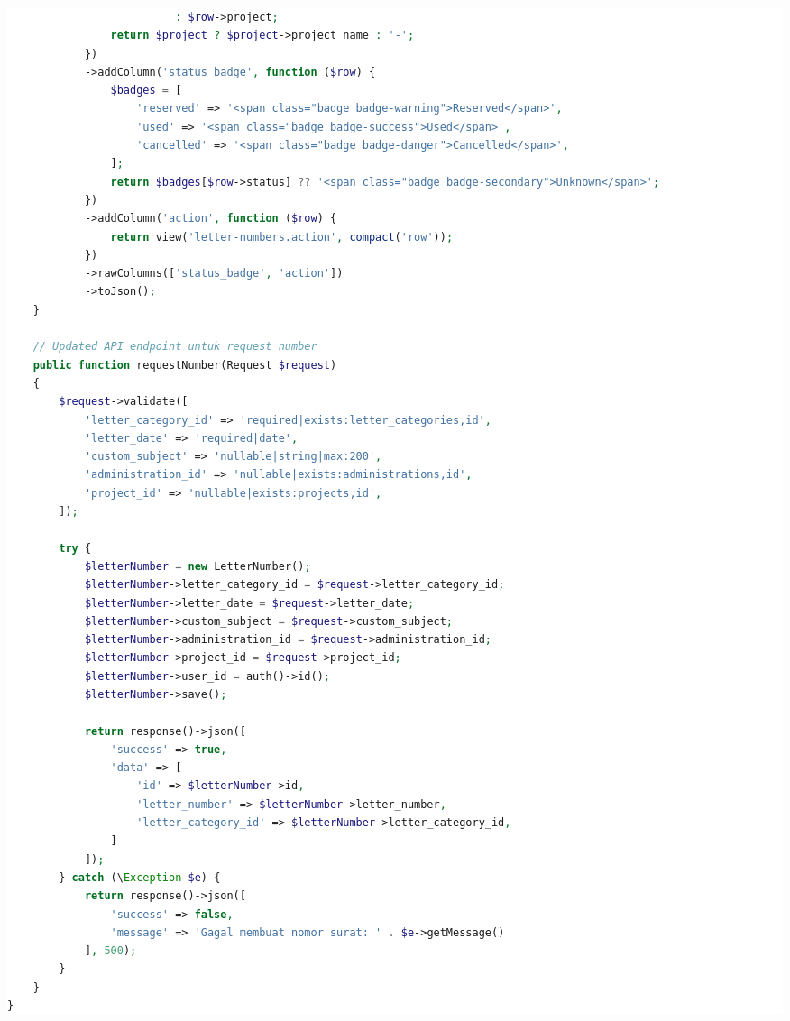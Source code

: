 ```php
                          : $row->project;
                return $project ? $project->project_name : '-';
            })
            ->addColumn('status_badge', function ($row) {
                $badges = [
                    'reserved' => '<span class="badge badge-warning">Reserved</span>',
                    'used' => '<span class="badge badge-success">Used</span>',
                    'cancelled' => '<span class="badge badge-danger">Cancelled</span>',
                ];
                return $badges[$row->status] ?? '<span class="badge badge-secondary">Unknown</span>';
            })
            ->addColumn('action', function ($row) {
                return view('letter-numbers.action', compact('row'));
            })
            ->rawColumns(['status_badge', 'action'])
            ->toJson();
    }

    // Updated API endpoint untuk request number
    public function requestNumber(Request $request)
    {
        $request->validate([
            'letter_category_id' => 'required|exists:letter_categories,id',
            'letter_date' => 'required|date',
            'custom_subject' => 'nullable|string|max:200',
            'administration_id' => 'nullable|exists:administrations,id',
            'project_id' => 'nullable|exists:projects,id',
        ]);

        try {
            $letterNumber = new LetterNumber();
            $letterNumber->letter_category_id = $request->letter_category_id;
            $letterNumber->letter_date = $request->letter_date;
            $letterNumber->custom_subject = $request->custom_subject;
            $letterNumber->administration_id = $request->administration_id;
            $letterNumber->project_id = $request->project_id;
            $letterNumber->user_id = auth()->id();
            $letterNumber->save();

            return response()->json([
                'success' => true,
                'data' => [
                    'id' => $letterNumber->id,
                    'letter_number' => $letterNumber->letter_number,
                    'letter_category_id' => $letterNumber->letter_category_id,
                ]
            ]);
        } catch (\Exception $e) {
            return response()->json([
                'success' => false,
                'message' => 'Gagal membuat nomor surat: ' . $e->getMessage()
            ], 500);
        }
    }
}
```
